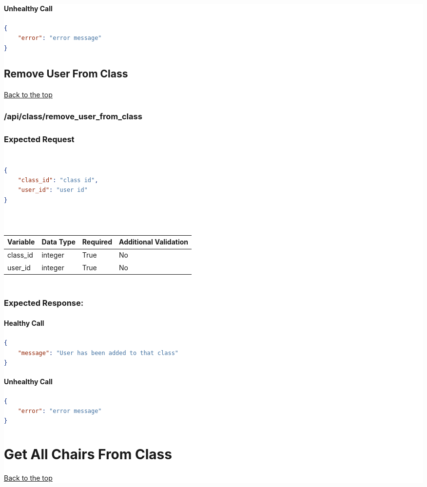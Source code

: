 #### Unhealthy Call

```json 
{
    "error": "error message"
}
```

## Remove User From Class

[Back to the top](#class)

### /api/class/remove_user_from_class

### Expected Request<br><br>

```json
{
    "class_id": "class id", 
    "user_id": "user id"
}
```

### <br>

| Variable | Data Type | Required | Additional Validation |
|----------|-----------|----------|-----------------------|
| class_id | integer   | True     | No                    |
| user_id  | integer   | True     | No                    |

### <br>Expected Response:<br>

#### Healthy Call

```json 
{
    "message": "User has been added to that class"
}
```

#### Unhealthy Call

```json 
{
    "error": "error message"
}
```

# Get All Chairs From Class

[Back to the top](#class)
